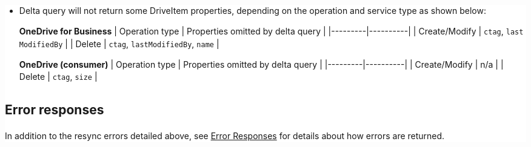 * Delta query will not return some DriveItem properties, depending on the operation and service type as shown below:

    **OneDrive for Business**
    | Operation type | Properties omitted by delta query |
    |---------|----------|
    | Create/Modify | `ctag`, `lastModifiedBy` |
    | Delete | `ctag`, `lastModifiedBy`, `name` |


    **OneDrive (consumer)**
    | Operation type | Properties omitted by delta query |
    |---------|----------|
    | Create/Modify | n/a |
    | Delete | `ctag`, `size` |

## Error responses

In addition to the resync errors detailed above, see [Error Responses][error-response] for details about how errors are returned.

[error-response]: ../../../concepts/errors.md
[item-resource]: ../resources/driveitem.md


